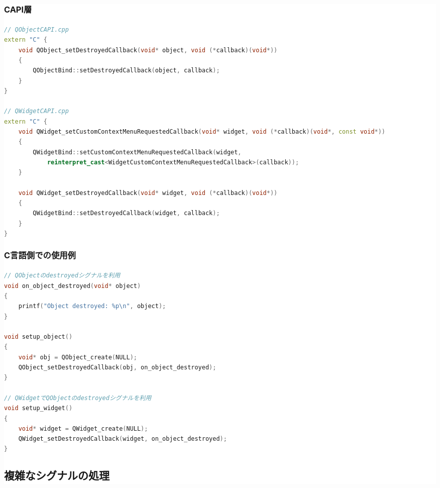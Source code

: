 ### CAPI層

```cpp
// QObjectCAPI.cpp
extern "C" {
    void QObject_setDestroyedCallback(void* object, void (*callback)(void*))
    {
        QObjectBind::setDestroyedCallback(object, callback);
    }
}

// QWidgetCAPI.cpp
extern "C" {
    void QWidget_setCustomContextMenuRequestedCallback(void* widget, void (*callback)(void*, const void*))
    {
        QWidgetBind::setCustomContextMenuRequestedCallback(widget,
            reinterpret_cast<WidgetCustomContextMenuRequestedCallback>(callback));
    }
    
    void QWidget_setDestroyedCallback(void* widget, void (*callback)(void*))
    {
        QWidgetBind::setDestroyedCallback(widget, callback);
    }
}
```

### C言語側での使用例

```c
// QObjectのdestroyedシグナルを利用
void on_object_destroyed(void* object)
{
    printf("Object destroyed: %p\n", object);
}

void setup_object()
{
    void* obj = QObject_create(NULL);
    QObject_setDestroyedCallback(obj, on_object_destroyed);
}

// QWidgetでQObjectのdestroyedシグナルを利用
void setup_widget()
{
    void* widget = QWidget_create(NULL);
    QWidget_setDestroyedCallback(widget, on_object_destroyed);
}
```

## 複雑なシグナルの処理
